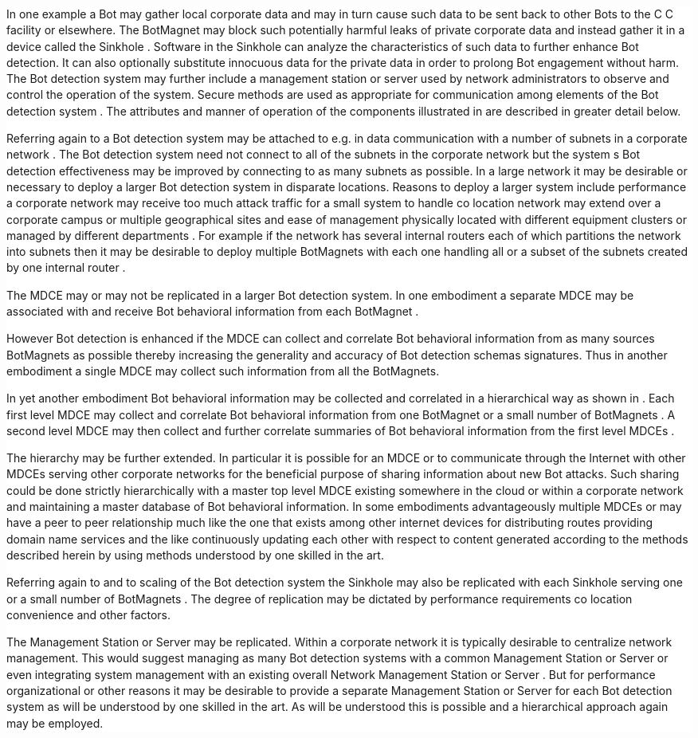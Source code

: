 In one example a Bot may gather local corporate data and may in turn cause such data to be sent back to other Bots to the C C facility or elsewhere. The BotMagnet may block such potentially harmful leaks of private corporate data and instead gather it in a device called the Sinkhole . Software in the Sinkhole can analyze the characteristics of such data to further enhance Bot detection. It can also optionally substitute innocuous data for the private data in order to prolong Bot engagement without harm. The Bot detection system may further include a management station or server used by network administrators to observe and control the operation of the system. Secure methods are used as appropriate for communication among elements of the Bot detection system . The attributes and manner of operation of the components illustrated in are described in greater detail below.

Referring again to a Bot detection system may be attached to e.g. in data communication with a number of subnets in a corporate network . The Bot detection system need not connect to all of the subnets in the corporate network but the system s Bot detection effectiveness may be improved by connecting to as many subnets as possible. In a large network it may be desirable or necessary to deploy a larger Bot detection system in disparate locations. Reasons to deploy a larger system include performance a corporate network may receive too much attack traffic for a small system to handle co location network may extend over a corporate campus or multiple geographical sites and ease of management physically located with different equipment clusters or managed by different departments . For example if the network has several internal routers each of which partitions the network into subnets then it may be desirable to deploy multiple BotMagnets with each one handling all or a subset of the subnets created by one internal router .

The MDCE may or may not be replicated in a larger Bot detection system. In one embodiment a separate MDCE may be associated with and receive Bot behavioral information from each BotMagnet .

However Bot detection is enhanced if the MDCE can collect and correlate Bot behavioral information from as many sources BotMagnets as possible thereby increasing the generality and accuracy of Bot detection schemas signatures. Thus in another embodiment a single MDCE may collect such information from all the BotMagnets.

In yet another embodiment Bot behavioral information may be collected and correlated in a hierarchical way as shown in . Each first level MDCE may collect and correlate Bot behavioral information from one BotMagnet or a small number of BotMagnets . A second level MDCE may then collect and further correlate summaries of Bot behavioral information from the first level MDCEs .

The hierarchy may be further extended. In particular it is possible for an MDCE or to communicate through the Internet with other MDCEs serving other corporate networks for the beneficial purpose of sharing information about new Bot attacks. Such sharing could be done strictly hierarchically with a master top level MDCE existing somewhere in the cloud or within a corporate network and maintaining a master database of Bot behavioral information. In some embodiments advantageously multiple MDCEs or may have a peer to peer relationship much like the one that exists among other internet devices for distributing routes providing domain name services and the like continuously updating each other with respect to content generated according to the methods described herein by using methods understood by one skilled in the art.

Referring again to and to scaling of the Bot detection system the Sinkhole may also be replicated with each Sinkhole serving one or a small number of BotMagnets . The degree of replication may be dictated by performance requirements co location convenience and other factors.

The Management Station or Server may be replicated. Within a corporate network it is typically desirable to centralize network management. This would suggest managing as many Bot detection systems with a common Management Station or Server or even integrating system management with an existing overall Network Management Station or Server . But for performance organizational or other reasons it may be desirable to provide a separate Management Station or Server for each Bot detection system as will be understood by one skilled in the art. As will be understood this is possible and a hierarchical approach again may be employed.
